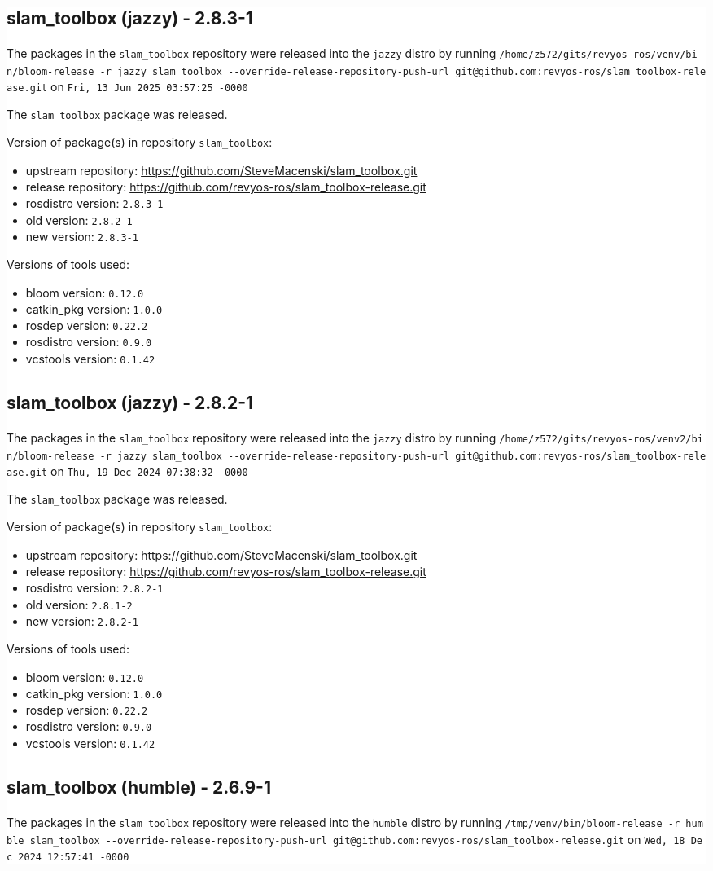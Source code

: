 ## slam_toolbox (jazzy) - 2.8.3-1

The packages in the `slam_toolbox` repository were released into the `jazzy` distro by running `/home/z572/gits/revyos-ros/venv/bin/bloom-release -r jazzy slam_toolbox --override-release-repository-push-url git@github.com:revyos-ros/slam_toolbox-release.git` on `Fri, 13 Jun 2025 03:57:25 -0000`

The `slam_toolbox` package was released.

Version of package(s) in repository `slam_toolbox`:

- upstream repository: https://github.com/SteveMacenski/slam_toolbox.git
- release repository: https://github.com/revyos-ros/slam_toolbox-release.git
- rosdistro version: `2.8.3-1`
- old version: `2.8.2-1`
- new version: `2.8.3-1`

Versions of tools used:

- bloom version: `0.12.0`
- catkin_pkg version: `1.0.0`
- rosdep version: `0.22.2`
- rosdistro version: `0.9.0`
- vcstools version: `0.1.42`


## slam_toolbox (jazzy) - 2.8.2-1

The packages in the `slam_toolbox` repository were released into the `jazzy` distro by running `/home/z572/gits/revyos-ros/venv2/bin/bloom-release -r jazzy slam_toolbox --override-release-repository-push-url git@github.com:revyos-ros/slam_toolbox-release.git` on `Thu, 19 Dec 2024 07:38:32 -0000`

The `slam_toolbox` package was released.

Version of package(s) in repository `slam_toolbox`:

- upstream repository: https://github.com/SteveMacenski/slam_toolbox.git
- release repository: https://github.com/revyos-ros/slam_toolbox-release.git
- rosdistro version: `2.8.2-1`
- old version: `2.8.1-2`
- new version: `2.8.2-1`

Versions of tools used:

- bloom version: `0.12.0`
- catkin_pkg version: `1.0.0`
- rosdep version: `0.22.2`
- rosdistro version: `0.9.0`
- vcstools version: `0.1.42`


## slam_toolbox (humble) - 2.6.9-1

The packages in the `slam_toolbox` repository were released into the `humble` distro by running `/tmp/venv/bin/bloom-release -r humble slam_toolbox --override-release-repository-push-url git@github.com:revyos-ros/slam_toolbox-release.git` on `Wed, 18 Dec 2024 12:57:41 -0000`
